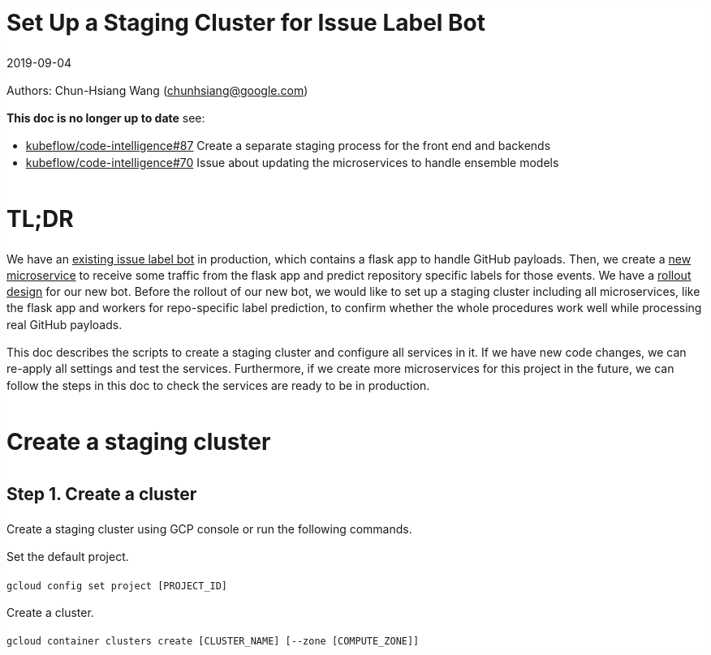 # Set Up a Staging Cluster for Issue Label Bot

2019-09-04

Authors: Chun-Hsiang Wang ([chunhsiang@google.com](mailto:chunhsiang@google.com))


**This doc is no longer up to date** see:

* [kubeflow/code-intelligence#87](https://github.com/kubeflow/code-intelligence/issues/87) Create a separate staging process for the
  front end and backends
* [kubeflow/code-intelligence#70](https://github.com/kubeflow/code-intelligence/issues/70) Issue about updating the microservices to
  handle ensemble models

# TL;DR

We have an [existing issue label bot](https://github.com/machine-learning-apps/Issue-Label-Bot) in production, which contains a flask app to handle GitHub payloads. Then, we create a [new microservice](https://github.com/kubeflow/code-intelligence/tree/master/Label_Microservice) to receive some traffic from the flask app and predict repository specific labels for those events. We have a [rollout design](https://docs.google.com/document/d/1HoY7rNGlDj_W5U74Ax8DC4umqz5wrW4ef4SB64N3vN4/edit#heading=h.c5xb2gcly2x8) for our new bot. Before the rollout of our new bot, we would like to set up a staging cluster including all microservices, like the flask app and workers for repo-specific label prediction, to confirm whether the whole procedures work well while processing real GitHub payloads.

This doc describes the scripts to create a staging cluster and configure all services in it. If we have new code changes, we can re-apply all settings and test the services. Furthermore, if we create more microservices for this project in the future, we can follow the steps in this doc to check the services are ready to be in production.


# Create a staging cluster


## Step 1. Create a cluster

Create a staging cluster using GCP console or run the following commands.

Set the default project.


```
gcloud config set project [PROJECT_ID]
```


Create a cluster.


```
gcloud container clusters create [CLUSTER_NAME] [--zone [COMPUTE_ZONE]]
```
